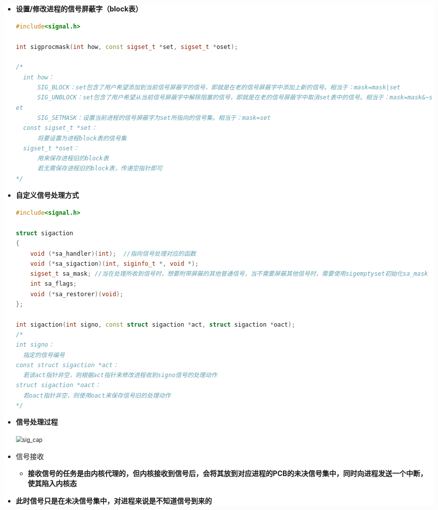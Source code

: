* **设置/修改进程的信号屏蔽字（block表）**

  ```c++
  #include<signal.h>
  
  int sigprocmask(int how, const sigset_t *set, sigset_t *oset);
  
  /*
    int how：
    	SIG_BLOCK：set包含了用户希望添加到当前信号屏蔽字的信号，即就是在老的信号屏蔽字中添加上新的信号。相当于：mask=mask|set
    	SIG_UNBLOCK：set包含了用户希望从当前信号屏蔽字中解除阻塞的信号，即就是在老的信号屏蔽字中取消set表中的信号。相当于：mask=mask&~set
    	SIG_SETMASK：设置当前进程的信号屏蔽字为set所指向的信号集。相当于：mask=set
    const sigset_t *set：
    	将要设置为进程block表的信号集
    sigset_t *oset：
    	用来保存进程旧的block表
    	若无需保存进程旧的block表，传递空指针即可
  */
  ```

* **自定义信号处理方式**

  ```c++
  #include<signal.h>
  
  struct sigaction
  {
      void (*sa_handler)(int);	//指向信号处理对应的函数
      void (*sa_sigaction)(int, siginfo_t *, void *);
      sigset_t sa_mask; //当在处理所收到信号时，想要附带屏蔽的其他普通信号，当不需要屏蔽其他信号时，需要使用sigemptyset初始化sa_mask
      int sa_flags;
      void (*sa_restorer)(void);
  };
  
  int sigaction(int signo, const struct sigaction *act, struct sigaction *oact);
  /*
  int signo：
  	指定的信号编号
  const struct sigaction *act：
  	若该act指针非空，则根据act指针来修改进程收到signo信号的处理动作
  struct sigaction *oact：
  	若oact指针非空，则使用oact来保存信号旧的处理动作
  */
  ```

* **信号处理过程**

  <img src="imgs/os/sig_cap.png" alt="sig_cap" style="zoom:80%;" />

* 信号接收

  * **接收信号的任务是由内核代理的，但内核接收到信号后，会将其放到对应进程的PCB的未决信号集中，同时向进程发送一个中断，使其陷入内核态**
  
* **此时信号只是在未决信号集中，对进程来说是不知道信号到来的**
  
